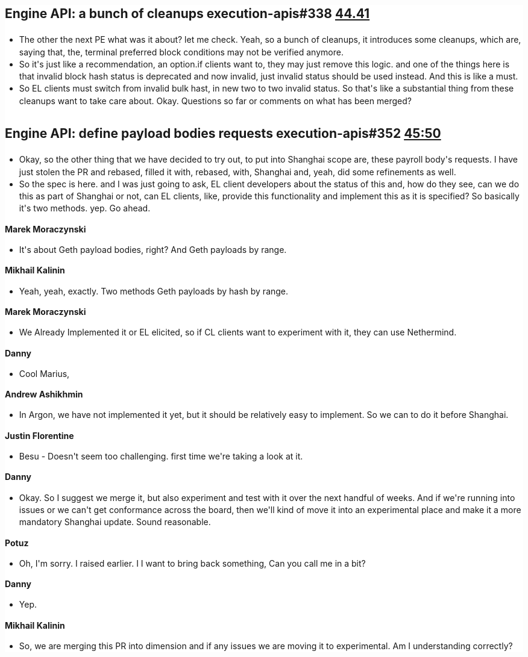 ## Engine API: a bunch of cleanups execution-apis#338 [44.41](https://youtu.be/Z-0z5-7hGvo?t=2681)

* The other the next PE what was it about? let me check. Yeah, so a bunch of cleanups, it introduces some cleanups, which are, saying that, the, terminal preferred block conditions may not be verified anymore. 
* So it's just like a recommendation, an option.if clients want to, they may just remove this logic. and one of the things here is that invalid block hash status is deprecated and now invalid, just invalid status should be used instead. And this is like a must. 
* So EL clients must switch from invalid bulk hast, in new two to two invalid status. So that's like a substantial thing from these cleanups want to take care about. Okay. Questions so far or comments on what has been merged?

## Engine API: define payload bodies requests execution-apis#352 [45:50](https://youtu.be/Z-0z5-7hGvo?t=2749)
* Okay, so the other thing that we have decided to try out, to put into Shanghai scope are, these payroll  body's requests. I have just stolen the PR and rebased, filled it with, rebased, with, Shanghai and, yeah, did some refinements as well. 
* So the spec is here. and I was just going to ask, EL client developers about the status of this and, how do they see, can we do this as part of Shanghai or not, can EL clients, like, provide this functionality and implement this as it is specified? So basically it's two methods. yep. Go ahead. 

**Marek Moraczynski**
* It's about Geth payload bodies, right? And Geth payloads by range. 

**Mikhail Kalinin**
* Yeah, yeah, exactly. Two methods Geth payloads by hash by range. 

**Marek Moraczynski**
* We Already Implemented it or EL elicited, so if CL clients want to experiment with it, they can use Nethermind. 

**Danny**
* Cool Marius,

**Andrew Ashikhmin**
* In Argon, we have not implemented it yet, but it should be relatively easy to implement. So we can to do it before Shanghai.

**Justin Florentine**
* Besu - Doesn't seem too challenging. first time we're taking a look at it. 

**Danny**
* Okay. So I suggest we merge it, but also experiment and test with it over the next handful of weeks. And if we're running into issues or we can't get conformance across the board, then we'll kind of move it into an experimental place and make it a more mandatory Shanghai update. Sound reasonable. 

**Potuz**
* Oh, I'm sorry. I raised earlier.  I I want to bring back something, Can you call me in a bit? 

**Danny**
* Yep. 

**Mikhail Kalinin**
* So, we are merging this PR into dimension and if any issues we are moving it to experimental. Am I understanding correctly? 
